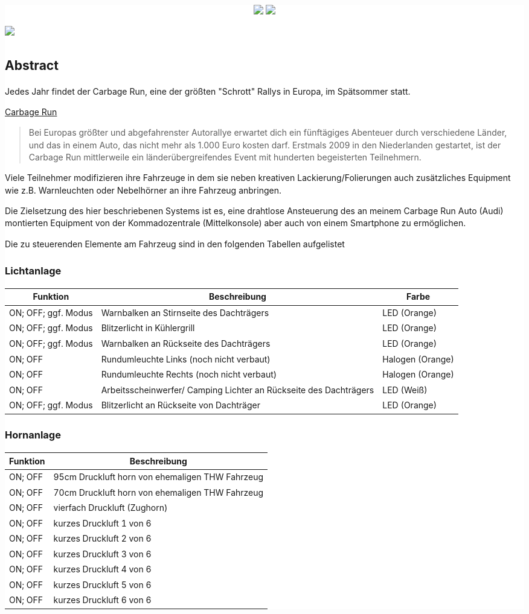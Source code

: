 
<p align="center">
  <img src="documentation/system_activ_shortend.gif" width=49% />
  <img src="documentation/system_activ_side.gif" width=49% />
  
</p>
<img src="documentation/back_lights_activ_shortend.gif" width=50% />

## Abstract
Jedes Jahr findet der Carbage Run, eine der größten "Schrott" Rallys in Europa, im Spätsommer statt. 

[Carbage Run](https://www.carbagerun.de/)
>Bei Europas größter und abgefahrenster Autorallye erwartet dich ein fünftägiges Abenteuer durch verschiedene Länder, und das in einem Auto, das nicht mehr als 1.000 Euro kosten darf. Erstmals 2009 in den Niederlanden gestartet, ist der Carbage Run mittlerweile ein länderübergreifendes Event mit hunderten begeisterten Teilnehmern. 

Viele Teilnehmer modifizieren ihre Fahrzeuge in dem sie neben kreativen Lackierung/Folierungen auch zusätzliches Equipment wie z.B. Warnleuchten oder Nebelhörner an ihre Fahrzeug anbringen. 

Die Zielsetzung des hier beschriebenen Systems ist es, eine drahtlose Ansteuerung des an meinem Carbage Run Auto (Audi) montierten Equipment von der Kommadozentrale (Mittelkonsole) aber auch von einem Smartphone zu ermöglichen.

Die zu steuerenden Elemente am Fahrzeug sind in den folgenden Tabellen aufgelistet  
### Lichtanlage
| Funktion | Beschreibung | Farbe |
| ----------- | ----------- | ----------- |
| ON; OFF; ggf. Modus | Warnbalken an Stirnseite des Dachträgers  | LED (Orange) |
| ON; OFF; ggf. Modus | Blitzerlicht in Kühlergrill  | LED (Orange) |
| ON; OFF; ggf. Modus | Warnbalken an Rückseite des Dachträgers  | LED (Orange) |
| ON; OFF | Rundumleuchte Links (noch nicht verbaut) | Halogen (Orange) |
| ON; OFF | Rundumleuchte Rechts (noch nicht verbaut) | Halogen (Orange) |
| ON; OFF | Arbeitsscheinwerfer/ Camping Lichter an Rückseite des Dachträgers  | LED (Weiß) |
| ON; OFF; ggf. Modus | Blitzerlicht an Rückseite von Dachträger  | LED (Orange) |

### Hornanlage
| Funktion | Beschreibung |
| ----------- | ----------- |
| ON; OFF | 95cm Druckluft horn von ehemaligen THW Fahrzeug | 
| ON; OFF | 70cm Druckluft horn von ehemaligen THW Fahrzeug | 
| ON; OFF | vierfach Druckluft (Zughorn)  | 
| ON; OFF | kurzes Druckluft 1 von 6  | 
| ON; OFF | kurzes Druckluft 2 von 6  | 
| ON; OFF | kurzes Druckluft 3 von 6  | 
| ON; OFF | kurzes Druckluft 4 von 6  | 
| ON; OFF | kurzes Druckluft 5 von 6  | 
| ON; OFF | kurzes Druckluft 6 von 6  | 
